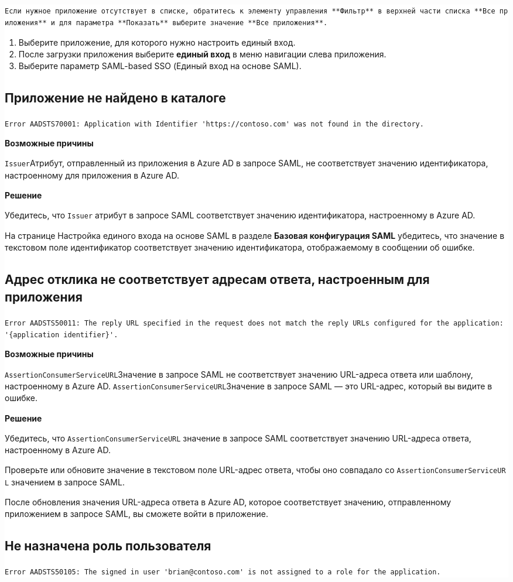     Если нужное приложение отсутствует в списке, обратитесь к элементу управления **Фильтр** в верхней части списка **Все приложения** и для параметра **Показать** выберите значение **Все приложения**.

1.  Выберите приложение, для которого нужно настроить единый вход.
1. После загрузки приложения выберите **единый вход** в меню навигации слева приложения.
1. Выберите параметр SAML-based SSO (Единый вход на основе SAML).

## <a name="application-not-found-in-directory"></a>Приложение не найдено в каталоге

`Error AADSTS70001: Application with Identifier 'https://contoso.com' was not found in the directory.`

**Возможные причины**

`Issuer`Атрибут, отправленный из приложения в Azure AD в запросе SAML, не соответствует значению идентификатора, настроенному для приложения в Azure AD.

**Решение**

Убедитесь, что `Issuer` атрибут в запросе SAML соответствует значению идентификатора, настроенному в Azure AD.

На странице Настройка единого входа на основе SAML в разделе **Базовая конфигурация SAML** убедитесь, что значение в текстовом поле идентификатор соответствует значению идентификатора, отображаемому в сообщении об ошибке.

## <a name="the-reply-address-does-not-match-the-reply-addresses-configured-for-the-application"></a>Адрес отклика не соответствует адресам ответа, настроенным для приложения
`Error AADSTS50011: The reply URL specified in the request does not match the reply URLs configured for the application: '{application identifier}'.`

**Возможные причины**

`AssertionConsumerServiceURL`Значение в запросе SAML не соответствует значению URL-адреса ответа или шаблону, настроенному в Azure AD. `AssertionConsumerServiceURL`Значение в запросе SAML — это URL-адрес, который вы видите в ошибке.

**Решение**

Убедитесь, что `AssertionConsumerServiceURL` значение в запросе SAML соответствует значению URL-адреса ответа, настроенному в Azure AD. 

Проверьте или обновите значение в текстовом поле URL-адрес ответа, чтобы оно совпадало со `AssertionConsumerServiceURL` значением в запросе SAML.   

После обновления значения URL-адреса ответа в Azure AD, которое соответствует значению, отправленному приложением в запросе SAML, вы сможете войти в приложение.

## <a name="user-not-assigned-a-role"></a>Не назначена роль пользователя
`Error AADSTS50105: The signed in user 'brian@contoso.com' is not assigned to a role for the application.`
